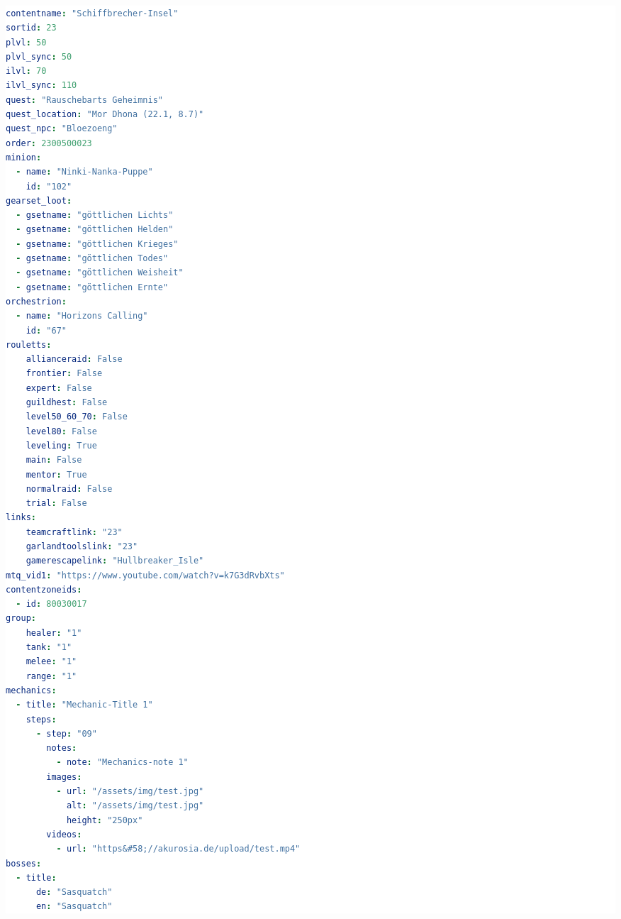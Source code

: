 ```yaml
contentname: "Schiffbrecher-Insel"
sortid: 23
plvl: 50
plvl_sync: 50
ilvl: 70
ilvl_sync: 110
quest: "Rauschebarts Geheimnis"
quest_location: "Mor Dhona (22.1, 8.7)"
quest_npc: "Bloezoeng"
order: 2300500023
minion:
  - name: "Ninki-Nanka-Puppe"
    id: "102"
gearset_loot:
  - gsetname: "göttlichen Lichts"
  - gsetname: "göttlichen Helden"
  - gsetname: "göttlichen Krieges"
  - gsetname: "göttlichen Todes"
  - gsetname: "göttlichen Weisheit"
  - gsetname: "göttlichen Ernte"
orchestrion:
  - name: "Horizons Calling"
    id: "67"
rouletts:
    allianceraid: False
    frontier: False
    expert: False
    guildhest: False
    level50_60_70: False
    level80: False
    leveling: True
    main: False
    mentor: True
    normalraid: False
    trial: False
links:
    teamcraftlink: "23"
    garlandtoolslink: "23"
    gamerescapelink: "Hullbreaker_Isle"
mtq_vid1: "https://www.youtube.com/watch?v=k7G3dRvbXts"
contentzoneids:
  - id: 80030017
group:
    healer: "1"
    tank: "1"
    melee: "1"
    range: "1"
mechanics:
  - title: "Mechanic-Title 1"
    steps:
      - step: "09"
        notes:
          - note: "Mechanics-note 1"
        images:
          - url: "/assets/img/test.jpg"
            alt: "/assets/img/test.jpg"
            height: "250px"
        videos:
          - url: "https&#58;//akurosia.de/upload/test.mp4"
bosses:
  - title:
      de: "Sasquatch"
      en: "Sasquatch"
```